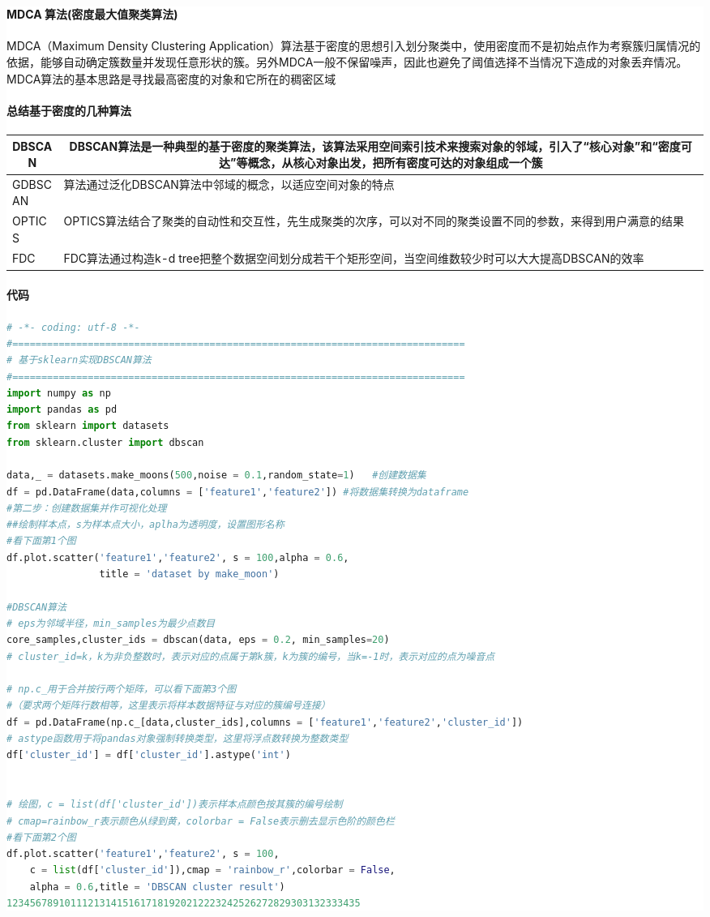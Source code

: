 #### MDCA 算法(密度最大值聚类算法)

MDCA（Maximum Density Clustering Application）算法基于密度的思想引入划分聚类中，使用密度而不是初始点作为考察簇归属情况的依据，能够自动确定簇数量并发现任意形状的簇。另外MDCA一般不保留噪声，因此也避免了阈值选择不当情况下造成的对象丢弃情况。
MDCA算法的基本思路是寻找最高密度的对象和它所在的稠密区域

#### 总结基于密度的几种算法

| DBSCAN  | DBSCAN算法是一种典型的基于密度的聚类算法，该算法采用空间索引技术来搜索对象的邻域，引入了“核心对象”和“密度可达”等概念，从核心对象出发，把所有密度可达的对象组成一个簇 |
| ------- | ------------------------------------------------------------ |
| GDBSCAN | 算法通过泛化DBSCAN算法中邻域的概念，以适应空间对象的特点     |
| OPTICS  | OPTICS算法结合了聚类的自动性和交互性，先生成聚类的次序，可以对不同的聚类设置不同的参数，来得到用户满意的结果 |
| FDC     | FDC算法通过构造k-d tree把整个数据空间划分成若干个矩形空间，当空间维数较少时可以大大提高DBSCAN的效率 |

#### 代码

```python
# -*- coding: utf-8 -*-
#==============================================================================
# 基于sklearn实现DBSCAN算法
#==============================================================================
import numpy as np
import pandas as pd
from sklearn import datasets
from sklearn.cluster import dbscan

data,_ = datasets.make_moons(500,noise = 0.1,random_state=1)   #创建数据集
df = pd.DataFrame(data,columns = ['feature1','feature2']) #将数据集转换为dataframe
#第二步：创建数据集并作可视化处理
##绘制样本点，s为样本点大小，aplha为透明度，设置图形名称
#看下面第1个图
df.plot.scatter('feature1','feature2', s = 100,alpha = 0.6, 
                title = 'dataset by make_moon')

#DBSCAN算法
# eps为邻域半径，min_samples为最少点数目
core_samples,cluster_ids = dbscan(data, eps = 0.2, min_samples=20) 
# cluster_id=k，k为非负整数时，表示对应的点属于第k簇，k为簇的编号，当k=-1时，表示对应的点为噪音点

# np.c_用于合并按行两个矩阵，可以看下面第3个图
#（要求两个矩阵行数相等，这里表示将样本数据特征与对应的簇编号连接）
df = pd.DataFrame(np.c_[data,cluster_ids],columns = ['feature1','feature2','cluster_id'])
# astype函数用于将pandas对象强制转换类型，这里将浮点数转换为整数类型
df['cluster_id'] = df['cluster_id'].astype('int')


# 绘图，c = list(df['cluster_id'])表示样本点颜色按其簇的编号绘制
# cmap=rainbow_r表示颜色从绿到黄，colorbar = False表示删去显示色阶的颜色栏
#看下面第2个图
df.plot.scatter('feature1','feature2', s = 100,
    c = list(df['cluster_id']),cmap = 'rainbow_r',colorbar = False,
    alpha = 0.6,title = 'DBSCAN cluster result')
1234567891011121314151617181920212223242526272829303132333435
```
